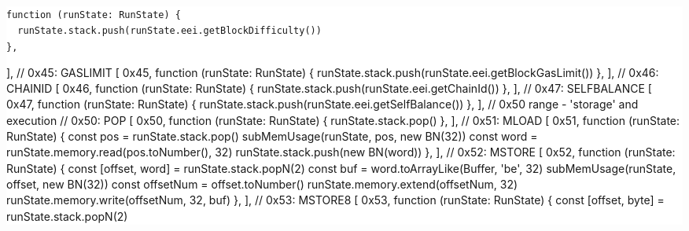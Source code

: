     function (runState: RunState) {
      runState.stack.push(runState.eei.getBlockDifficulty())
    },
  ],
  // 0x45: GASLIMIT
  [
    0x45,
    function (runState: RunState) {
      runState.stack.push(runState.eei.getBlockGasLimit())
    },
  ],
  // 0x46: CHAINID
  [
    0x46,
    function (runState: RunState) {
      runState.stack.push(runState.eei.getChainId())
    },
  ],
  // 0x47: SELFBALANCE
  [
    0x47,
    function (runState: RunState) {
      runState.stack.push(runState.eei.getSelfBalance())
    },
  ],
  // 0x50 range - 'storage' and execution
  // 0x50: POP
  [
    0x50,
    function (runState: RunState) {
      runState.stack.pop()
    },
  ],
  // 0x51: MLOAD
  [
    0x51,
    function (runState: RunState) {
      const pos = runState.stack.pop()
      subMemUsage(runState, pos, new BN(32))
      const word = runState.memory.read(pos.toNumber(), 32)
      runState.stack.push(new BN(word))
    },
  ],
  // 0x52: MSTORE
  [
    0x52,
    function (runState: RunState) {
      const [offset, word] = runState.stack.popN(2)
      const buf = word.toArrayLike(Buffer, 'be', 32)
      subMemUsage(runState, offset, new BN(32))
      const offsetNum = offset.toNumber()
      runState.memory.extend(offsetNum, 32)
      runState.memory.write(offsetNum, 32, buf)
    },
  ],
  // 0x53: MSTORE8
  [
    0x53,
    function (runState: RunState) {
      const [offset, byte] = runState.stack.popN(2)
